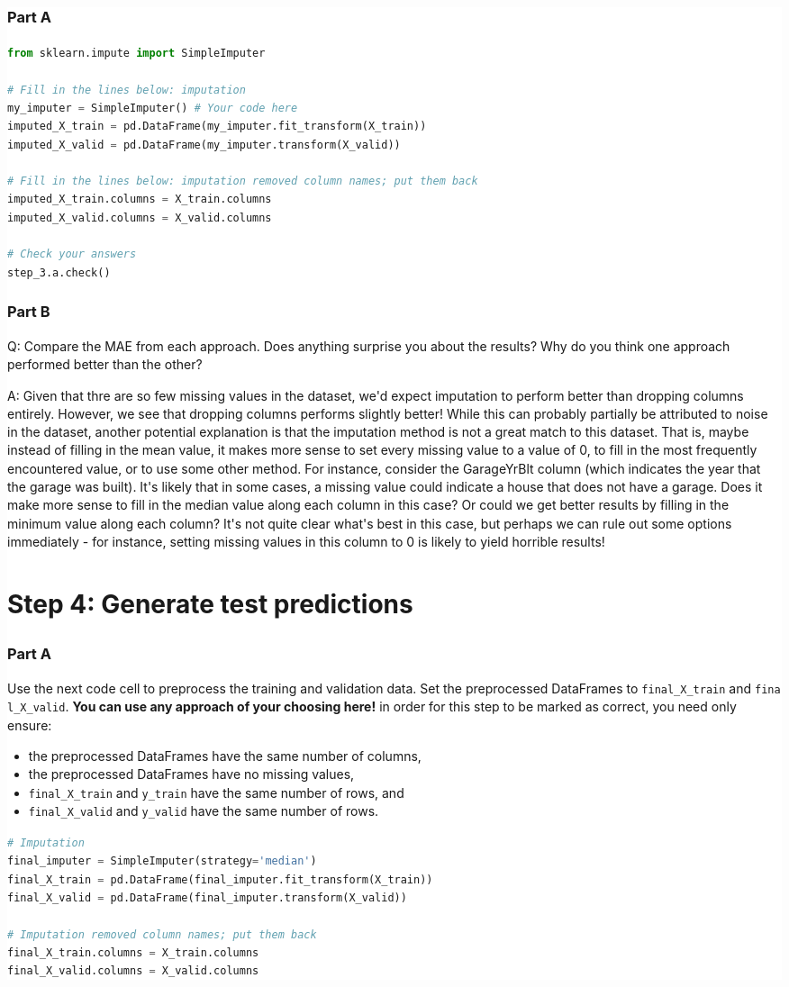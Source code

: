 ### Part A

```python
from sklearn.impute import SimpleImputer

# Fill in the lines below: imputation
my_imputer = SimpleImputer() # Your code here
imputed_X_train = pd.DataFrame(my_imputer.fit_transform(X_train))
imputed_X_valid = pd.DataFrame(my_imputer.transform(X_valid))

# Fill in the lines below: imputation removed column names; put them back
imputed_X_train.columns = X_train.columns
imputed_X_valid.columns = X_valid.columns

# Check your answers
step_3.a.check()
```

### Part B

Q: Compare the MAE from each approach. Does anything surprise you about the results? Why do you think one approach performed better than the other?

A: Given that thre are so few missing values in the dataset, we'd expect imputation to perform better than dropping columns entirely. However, we see that dropping columns performs slightly better! While this can probably partially be attributed to noise in the dataset, another potential explanation is that the imputation method is not a great match to this dataset. That is, maybe instead of filling in the mean value, it makes more sense to set every missing value to a value of 0, to fill in the most frequently encountered value, or to use some other method. For instance, consider the GarageYrBlt column (which indicates the year that the garage was built). It's likely that in some cases, a missing value could indicate a house that does not have a garage. Does it make more sense to fill in the median value along each column in this case? Or could we get better results by filling in the minimum value along each column? It's not quite clear what's best in this case, but perhaps we can rule out some options immediately - for instance, setting missing values in this column to 0 is likely to yield horrible results!

# Step 4: Generate test predictions

### Part A

Use the next code cell to preprocess the training and validation data.  Set the preprocessed DataFrames to `final_X_train` and `final_X_valid`.  **You can use any approach of your choosing here!**  in order for this step to be marked as correct, you need only ensure:
- the preprocessed DataFrames have the same number of columns,
- the preprocessed DataFrames have no missing values, 
- `final_X_train` and `y_train` have the same number of rows, and
- `final_X_valid` and `y_valid` have the same number of rows.

```python
# Imputation
final_imputer = SimpleImputer(strategy='median')
final_X_train = pd.DataFrame(final_imputer.fit_transform(X_train))
final_X_valid = pd.DataFrame(final_imputer.transform(X_valid))

# Imputation removed column names; put them back
final_X_train.columns = X_train.columns
final_X_valid.columns = X_valid.columns
```
